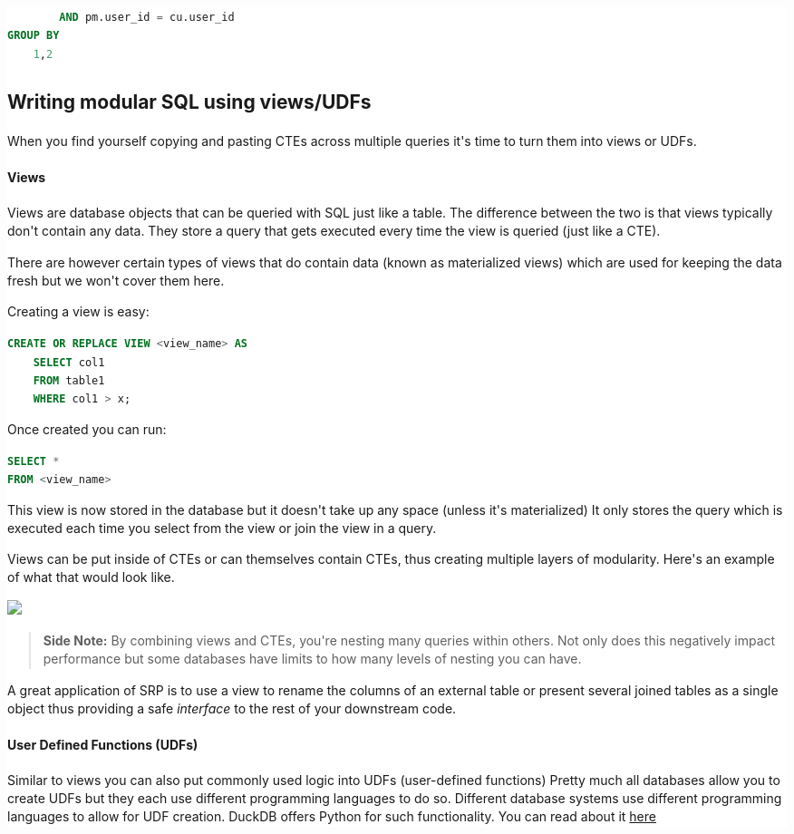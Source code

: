 ```sql
		AND pm.user_id = cu.user_id
GROUP BY
	1,2
```


## Writing modular SQL using views/UDFs
When you find yourself copying and pasting CTEs across multiple queries it's time to turn them into views or UDFs.

#### Views
Views are database objects that can be queried with SQL just like a table. The difference between the two is that views typically don't contain any data. They store a query that gets executed every time the view is queried (just like a CTE).

There are however certain types of views that do contain data (known as materialized views) which are used for keeping the data fresh but we won't cover them here.

Creating a view is easy:

```sql
CREATE OR REPLACE VIEW <view_name> AS
	SELECT col1
	FROM table1
	WHERE col1 > x;
```

Once created you can run:

```sql
SELECT *
FROM <view_name>
```

This view is now stored in the database but it doesn't take up any space (unless it's materialized) It only stores the query which is executed each time you select from the view or join the view in a query.

Views can be put inside of CTEs or can themselves contain CTEs, thus creating multiple layers of modularity. Here's an example of what that would look like.

![](https://www.ergestx.com/content/images/2022/12/Example-Dag-Dag4.drawio.png)

> **Side Note:**
> By combining views and CTEs, you're nesting many queries within others. Not only does this negatively impact performance but some databases have limits to how many levels of nesting you can have.

A great application of SRP is to use a view to rename the columns of an external table or present several joined tables as a single object thus providing a safe *interface* to the rest of your downstream code.
#### User Defined Functions (UDFs)
Similar to views you can also put commonly used logic into UDFs (user-defined functions) Pretty much all databases allow you to create UDFs but they each use different programming languages to do so. Different database systems use different programming languages to allow for UDF creation. DuckDB offers Python for such functionality. You can read about it [here](https://duckdb.org/docs/api/python/function.html)
